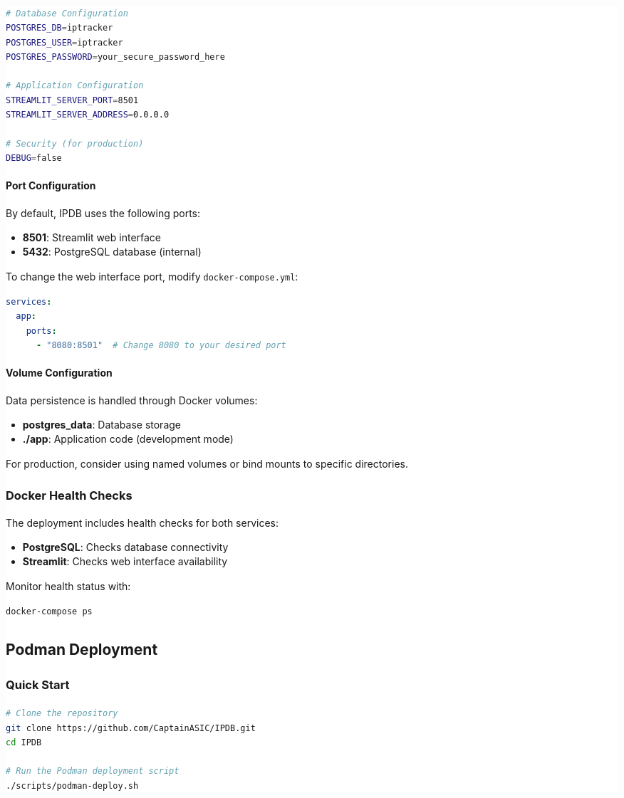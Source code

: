 ```bash
# Database Configuration
POSTGRES_DB=iptracker
POSTGRES_USER=iptracker
POSTGRES_PASSWORD=your_secure_password_here

# Application Configuration
STREAMLIT_SERVER_PORT=8501
STREAMLIT_SERVER_ADDRESS=0.0.0.0

# Security (for production)
DEBUG=false
```

#### Port Configuration

By default, IPDB uses the following ports:

- **8501**: Streamlit web interface
- **5432**: PostgreSQL database (internal)

To change the web interface port, modify `docker-compose.yml`:

```yaml
services:
  app:
    ports:
      - "8080:8501"  # Change 8080 to your desired port
```

#### Volume Configuration

Data persistence is handled through Docker volumes:

- **postgres_data**: Database storage
- **./app**: Application code (development mode)

For production, consider using named volumes or bind mounts to specific directories.

### Docker Health Checks

The deployment includes health checks for both services:

- **PostgreSQL**: Checks database connectivity
- **Streamlit**: Checks web interface availability

Monitor health status with:

```bash
docker-compose ps
```

## Podman Deployment

### Quick Start

```bash
# Clone the repository
git clone https://github.com/CaptainASIC/IPDB.git
cd IPDB

# Run the Podman deployment script
./scripts/podman-deploy.sh
```
